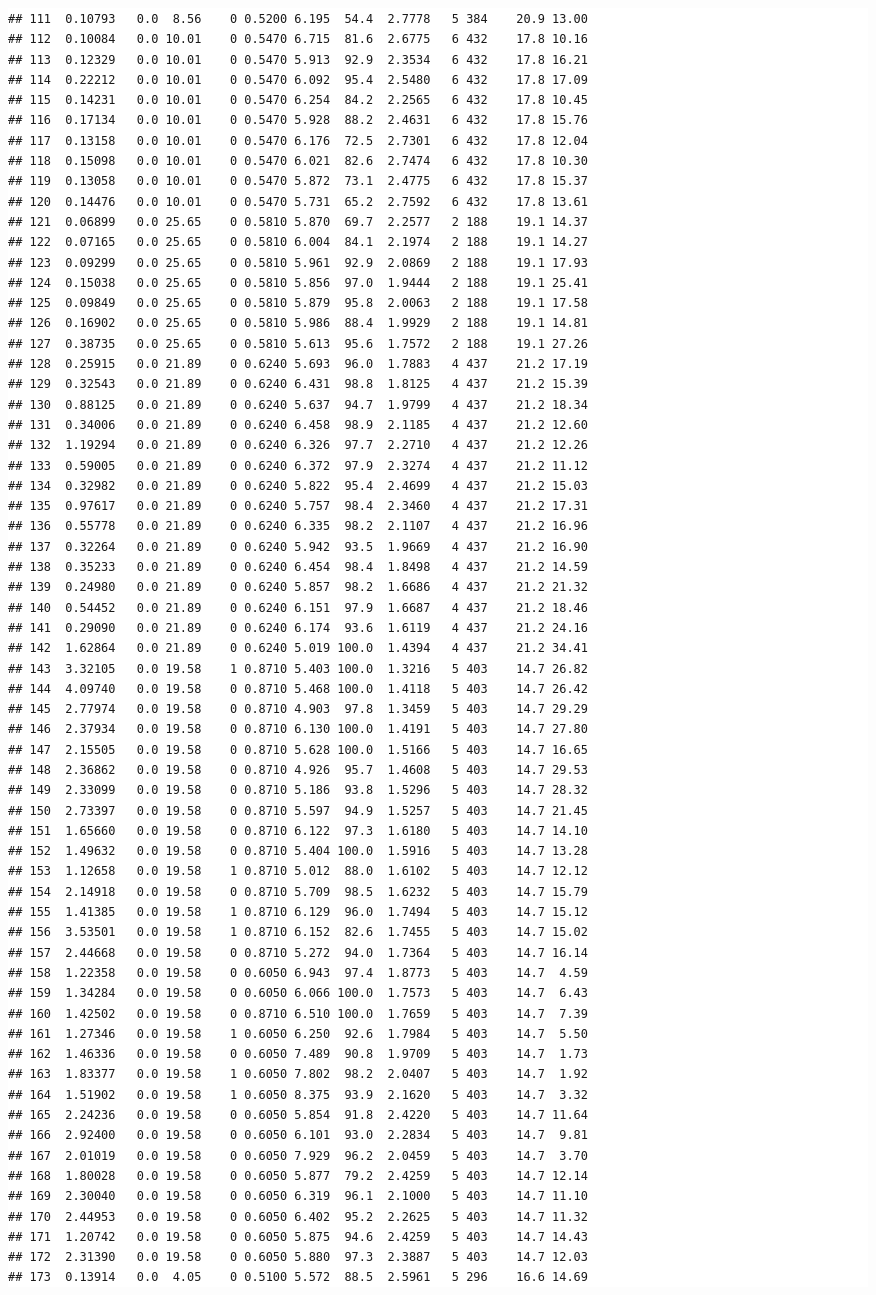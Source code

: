 ```
## 111  0.10793   0.0  8.56    0 0.5200 6.195  54.4  2.7778   5 384    20.9 13.00
## 112  0.10084   0.0 10.01    0 0.5470 6.715  81.6  2.6775   6 432    17.8 10.16
## 113  0.12329   0.0 10.01    0 0.5470 5.913  92.9  2.3534   6 432    17.8 16.21
## 114  0.22212   0.0 10.01    0 0.5470 6.092  95.4  2.5480   6 432    17.8 17.09
## 115  0.14231   0.0 10.01    0 0.5470 6.254  84.2  2.2565   6 432    17.8 10.45
## 116  0.17134   0.0 10.01    0 0.5470 5.928  88.2  2.4631   6 432    17.8 15.76
## 117  0.13158   0.0 10.01    0 0.5470 6.176  72.5  2.7301   6 432    17.8 12.04
## 118  0.15098   0.0 10.01    0 0.5470 6.021  82.6  2.7474   6 432    17.8 10.30
## 119  0.13058   0.0 10.01    0 0.5470 5.872  73.1  2.4775   6 432    17.8 15.37
## 120  0.14476   0.0 10.01    0 0.5470 5.731  65.2  2.7592   6 432    17.8 13.61
## 121  0.06899   0.0 25.65    0 0.5810 5.870  69.7  2.2577   2 188    19.1 14.37
## 122  0.07165   0.0 25.65    0 0.5810 6.004  84.1  2.1974   2 188    19.1 14.27
## 123  0.09299   0.0 25.65    0 0.5810 5.961  92.9  2.0869   2 188    19.1 17.93
## 124  0.15038   0.0 25.65    0 0.5810 5.856  97.0  1.9444   2 188    19.1 25.41
## 125  0.09849   0.0 25.65    0 0.5810 5.879  95.8  2.0063   2 188    19.1 17.58
## 126  0.16902   0.0 25.65    0 0.5810 5.986  88.4  1.9929   2 188    19.1 14.81
## 127  0.38735   0.0 25.65    0 0.5810 5.613  95.6  1.7572   2 188    19.1 27.26
## 128  0.25915   0.0 21.89    0 0.6240 5.693  96.0  1.7883   4 437    21.2 17.19
## 129  0.32543   0.0 21.89    0 0.6240 6.431  98.8  1.8125   4 437    21.2 15.39
## 130  0.88125   0.0 21.89    0 0.6240 5.637  94.7  1.9799   4 437    21.2 18.34
## 131  0.34006   0.0 21.89    0 0.6240 6.458  98.9  2.1185   4 437    21.2 12.60
## 132  1.19294   0.0 21.89    0 0.6240 6.326  97.7  2.2710   4 437    21.2 12.26
## 133  0.59005   0.0 21.89    0 0.6240 6.372  97.9  2.3274   4 437    21.2 11.12
## 134  0.32982   0.0 21.89    0 0.6240 5.822  95.4  2.4699   4 437    21.2 15.03
## 135  0.97617   0.0 21.89    0 0.6240 5.757  98.4  2.3460   4 437    21.2 17.31
## 136  0.55778   0.0 21.89    0 0.6240 6.335  98.2  2.1107   4 437    21.2 16.96
## 137  0.32264   0.0 21.89    0 0.6240 5.942  93.5  1.9669   4 437    21.2 16.90
## 138  0.35233   0.0 21.89    0 0.6240 6.454  98.4  1.8498   4 437    21.2 14.59
## 139  0.24980   0.0 21.89    0 0.6240 5.857  98.2  1.6686   4 437    21.2 21.32
## 140  0.54452   0.0 21.89    0 0.6240 6.151  97.9  1.6687   4 437    21.2 18.46
## 141  0.29090   0.0 21.89    0 0.6240 6.174  93.6  1.6119   4 437    21.2 24.16
## 142  1.62864   0.0 21.89    0 0.6240 5.019 100.0  1.4394   4 437    21.2 34.41
## 143  3.32105   0.0 19.58    1 0.8710 5.403 100.0  1.3216   5 403    14.7 26.82
## 144  4.09740   0.0 19.58    0 0.8710 5.468 100.0  1.4118   5 403    14.7 26.42
## 145  2.77974   0.0 19.58    0 0.8710 4.903  97.8  1.3459   5 403    14.7 29.29
## 146  2.37934   0.0 19.58    0 0.8710 6.130 100.0  1.4191   5 403    14.7 27.80
## 147  2.15505   0.0 19.58    0 0.8710 5.628 100.0  1.5166   5 403    14.7 16.65
## 148  2.36862   0.0 19.58    0 0.8710 4.926  95.7  1.4608   5 403    14.7 29.53
## 149  2.33099   0.0 19.58    0 0.8710 5.186  93.8  1.5296   5 403    14.7 28.32
## 150  2.73397   0.0 19.58    0 0.8710 5.597  94.9  1.5257   5 403    14.7 21.45
## 151  1.65660   0.0 19.58    0 0.8710 6.122  97.3  1.6180   5 403    14.7 14.10
## 152  1.49632   0.0 19.58    0 0.8710 5.404 100.0  1.5916   5 403    14.7 13.28
## 153  1.12658   0.0 19.58    1 0.8710 5.012  88.0  1.6102   5 403    14.7 12.12
## 154  2.14918   0.0 19.58    0 0.8710 5.709  98.5  1.6232   5 403    14.7 15.79
## 155  1.41385   0.0 19.58    1 0.8710 6.129  96.0  1.7494   5 403    14.7 15.12
## 156  3.53501   0.0 19.58    1 0.8710 6.152  82.6  1.7455   5 403    14.7 15.02
## 157  2.44668   0.0 19.58    0 0.8710 5.272  94.0  1.7364   5 403    14.7 16.14
## 158  1.22358   0.0 19.58    0 0.6050 6.943  97.4  1.8773   5 403    14.7  4.59
## 159  1.34284   0.0 19.58    0 0.6050 6.066 100.0  1.7573   5 403    14.7  6.43
## 160  1.42502   0.0 19.58    0 0.8710 6.510 100.0  1.7659   5 403    14.7  7.39
## 161  1.27346   0.0 19.58    1 0.6050 6.250  92.6  1.7984   5 403    14.7  5.50
## 162  1.46336   0.0 19.58    0 0.6050 7.489  90.8  1.9709   5 403    14.7  1.73
## 163  1.83377   0.0 19.58    1 0.6050 7.802  98.2  2.0407   5 403    14.7  1.92
## 164  1.51902   0.0 19.58    1 0.6050 8.375  93.9  2.1620   5 403    14.7  3.32
## 165  2.24236   0.0 19.58    0 0.6050 5.854  91.8  2.4220   5 403    14.7 11.64
## 166  2.92400   0.0 19.58    0 0.6050 6.101  93.0  2.2834   5 403    14.7  9.81
## 167  2.01019   0.0 19.58    0 0.6050 7.929  96.2  2.0459   5 403    14.7  3.70
## 168  1.80028   0.0 19.58    0 0.6050 5.877  79.2  2.4259   5 403    14.7 12.14
## 169  2.30040   0.0 19.58    0 0.6050 6.319  96.1  2.1000   5 403    14.7 11.10
## 170  2.44953   0.0 19.58    0 0.6050 6.402  95.2  2.2625   5 403    14.7 11.32
## 171  1.20742   0.0 19.58    0 0.6050 5.875  94.6  2.4259   5 403    14.7 14.43
## 172  2.31390   0.0 19.58    0 0.6050 5.880  97.3  2.3887   5 403    14.7 12.03
## 173  0.13914   0.0  4.05    0 0.5100 5.572  88.5  2.5961   5 296    16.6 14.69
```